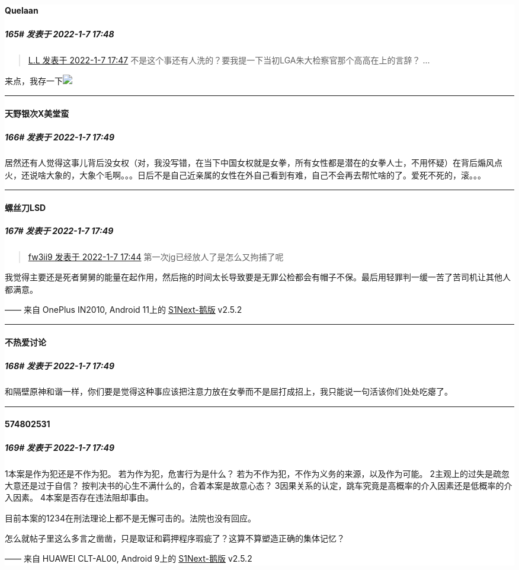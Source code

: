 ####  Quelaan  
##### 165#       发表于 2022-1-7 17:48

<blockquote><a href="httphttps://bbs.saraba1st.com/2b/forum.php?mod=redirect&amp;goto=findpost&amp;pid=54201832&amp;ptid=2046217" target="_blank">L.L 发表于 2022-1-7 17:47</a>
不是这个事还有人洗的？要我提一下当初LGA朱大检察官那个高高在上的言辞？ ...</blockquote>
来点，我存一下<img src="https://static.saraba1st.com/image/smiley/face2017/067.png" referrerpolicy="no-referrer">

*****

####  天野银次X美堂蛮  
##### 166#       发表于 2022-1-7 17:49

居然还有人觉得这事儿背后没女权（对，我没写错，在当下中国女权就是女拳，所有女性都是潜在的女拳人士，不用怀疑）在背后煽风点火，还说啥大象的，大象个毛啊。。。日后不是自己近亲属的女性在外自己看到有难，自己不会再去帮忙啥的了。爱死不死的，滚。。。

*****

####  螺丝刀LSD  
##### 167#       发表于 2022-1-7 17:49

<blockquote><a href="httphttps://bbs.saraba1st.com/2b/forum.php?mod=redirect&amp;goto=findpost&amp;pid=54201790&amp;ptid=2046217" target="_blank">fw3ii9 发表于 2022-1-7 17:44</a>
第一次jg已经放人了是怎么又拘捕了呢</blockquote>
我觉得主要还是死者舅舅的能量在起作用，然后拖的时间太长导致要是无罪公检都会有帽子不保。最后用轻罪判一缓一苦了苦司机让其他人都满意。

—— 来自 OnePlus IN2010, Android 11上的 [S1Next-鹅版](https://github.com/ykrank/S1-Next/releases) v2.5.2

*****

####  不热爱讨论  
##### 168#       发表于 2022-1-7 17:49

和隔壁原神和谐一样，你们要是觉得这种事应该把注意力放在女拳而不是屈打成招上，我只能说一句活该你们处处吃瘪了。

*****

####  574802531  
##### 169#       发表于 2022-1-7 17:49

1本案是作为犯还是不作为犯。
若为作为犯，危害行为是什么？
若为不作为犯，不作为义务的来源，以及作为可能。
2主观上的过失是疏忽大意还是过于自信？
按判决书的心生不满什么的，合着本案是故意心态？
3因果关系的认定，跳车究竟是高概率的介入因素还是低概率的介入因素。
4本案是否存在违法阻却事由。

目前本案的1234在刑法理论上都不是无懈可击的。法院也没有回应。

怎么就帖子里这么多言之凿凿，只是取证和羁押程序瑕疵了？这算不算塑造正确的集体记忆？

—— 来自 HUAWEI CLT-AL00, Android 9上的 [S1Next-鹅版](https://github.com/ykrank/S1-Next/releases) v2.5.2
